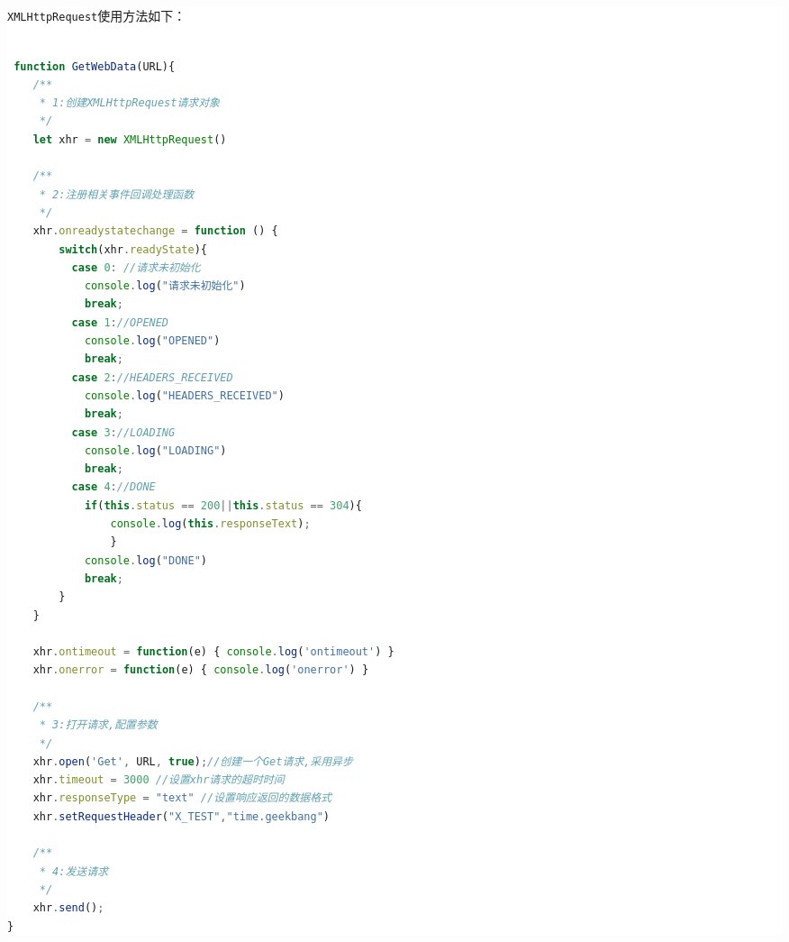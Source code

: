 `XMLHttpRequest`使用方法如下：

```js

 function GetWebData(URL){
    /**
     * 1:创建XMLHttpRequest请求对象
     */
    let xhr = new XMLHttpRequest()

    /**
     * 2:注册相关事件回调处理函数 
     */
    xhr.onreadystatechange = function () {
        switch(xhr.readyState){
          case 0: //请求未初始化
            console.log("请求未初始化")
            break;
          case 1://OPENED
            console.log("OPENED")
            break;
          case 2://HEADERS_RECEIVED
            console.log("HEADERS_RECEIVED")
            break;
          case 3://LOADING  
            console.log("LOADING")
            break;
          case 4://DONE
            if(this.status == 200||this.status == 304){
                console.log(this.responseText);
                }
            console.log("DONE")
            break;
        }
    }

    xhr.ontimeout = function(e) { console.log('ontimeout') }
    xhr.onerror = function(e) { console.log('onerror') }

    /**
     * 3:打开请求,配置参数
     */
    xhr.open('Get', URL, true);//创建一个Get请求,采用异步
    xhr.timeout = 3000 //设置xhr请求的超时时间
    xhr.responseType = "text" //设置响应返回的数据格式
    xhr.setRequestHeader("X_TEST","time.geekbang")

    /**
     * 4:发送请求
     */
    xhr.send();
}
```

